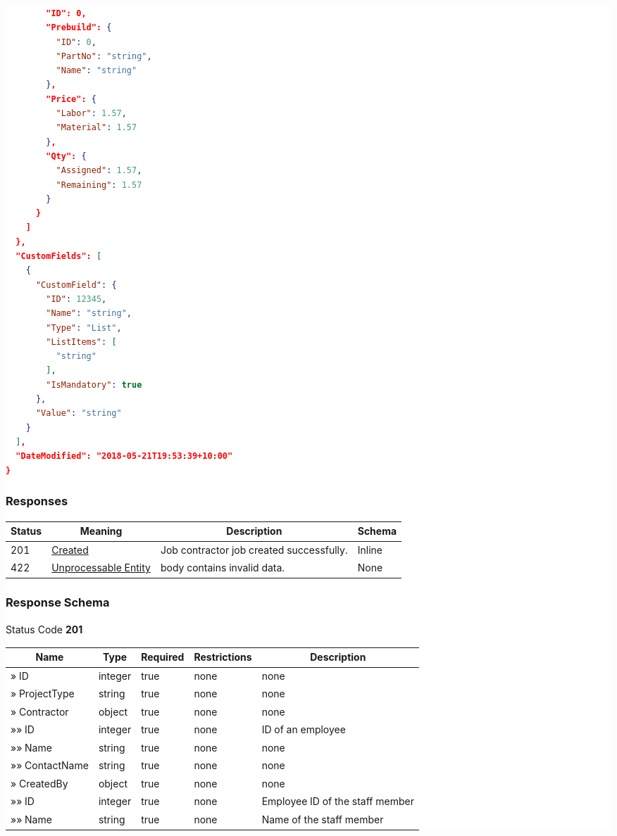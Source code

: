 ```json
        "ID": 0,
        "Prebuild": {
          "ID": 0,
          "PartNo": "string",
          "Name": "string"
        },
        "Price": {
          "Labor": 1.57,
          "Material": 1.57
        },
        "Qty": {
          "Assigned": 1.57,
          "Remaining": 1.57
        }
      }
    ]
  },
  "CustomFields": [
    {
      "CustomField": {
        "ID": 12345,
        "Name": "string",
        "Type": "List",
        "ListItems": [
          "string"
        ],
        "IsMandatory": true
      },
      "Value": "string"
    }
  ],
  "DateModified": "2018-05-21T19:53:39+10:00"
}
```

<h3 id="e61fbd0cc757fcb08b06448fc652dc65-responses">Responses</h3>

|Status|Meaning|Description|Schema|
|---|---|---|---|
|201|[Created](https://tools.ietf.org/html/rfc7231#section-6.3.2)|Job contractor job created successfully.|Inline|
|422|[Unprocessable Entity](https://tools.ietf.org/html/rfc2518#section-10.3)|body contains invalid data.|None|

<h3 id="e61fbd0cc757fcb08b06448fc652dc65-responseschema">Response Schema</h3>

Status Code **201**

|Name|Type|Required|Restrictions|Description|
|---|---|---|---|---|
|» ID|integer|true|none|none|
|» ProjectType|string|true|none|none|
|» Contractor|object|true|none|none|
|»» ID|integer|true|none|ID of an employee|
|»» Name|string|true|none|none|
|»» ContactName|string|true|none|none|
|» CreatedBy|object|true|none|none|
|»» ID|integer|true|none|Employee ID of the staff member|
|»» Name|string|true|none|Name of the staff member|